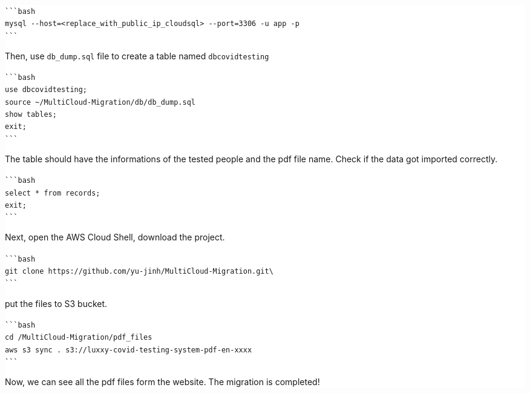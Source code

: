     ```bash
    mysql --host=<replace_with_public_ip_cloudsql> --port=3306 -u app -p
    ```

Then, use `db_dump.sql` file to create a table named `dbcovidtesting`

    ```bash
    use dbcovidtesting;
    source ~/MultiCloud-Migration/db/db_dump.sql
    show tables;
    exit;
    ``` 

The table should have the informations of the tested people and the pdf file name. Check if the data got imported correctly.

    ```bash
    select * from records;
    exit;
    ```

Next, open the AWS Cloud Shell, download the project.

    ```bash
    git clone https://github.com/yu-jinh/MultiCloud-Migration.git\
    ```

put the files to S3 bucket.

    ```bash
    cd /MultiCloud-Migration/pdf_files
    aws s3 sync . s3://luxxy-covid-testing-system-pdf-en-xxxx
    ```

Now, we can see all the pdf files form the website. The migration is completed!




